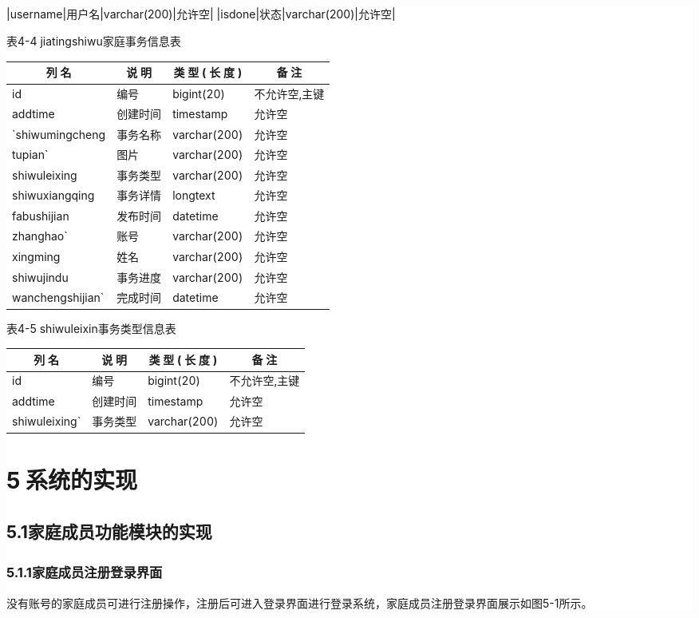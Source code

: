 |username|用户名|varchar(200)|允许空|
|isdone|状态|varchar(200)|允许空|

表4-4  jiatingshiwu家庭事务信息表

|列  名|说  明|类 型 ( 长 度 )|备  注|
| - | - | - | - |
|id|编号|bigint(20)|不允许空,主键|
|addtime|创建时间|timestamp|允许空|
|`shiwumingcheng|事务名称|varchar(200)|允许空|
|tupian`|图片|varchar(200)|允许空|
|shiwuleixing|事务类型|varchar(200)|允许空|
|shiwuxiangqing|事务详情|longtext|允许空|
|fabushijian|发布时间|datetime|允许空|
|zhanghao`|账号|varchar(200)|允许空|
|xingming|姓名|varchar(200)|允许空|
|shiwujindu|事务进度|varchar(200)|允许空|
|wanchengshijian`|完成时间|datetime|允许空|

表4-5  shiwuleixin事务类型信息表

|列  名|说  明|类 型 ( 长 度 )|备  注|
| - | - | - | - |
|id|编号|bigint(20)|不允许空,主键|
|addtime|创建时间|timestamp|允许空|
|shiwuleixing`|事务类型|varchar(200)|允许空|


# 5 系统的实现
## 5.1家庭成员功能模块的实现
### 5.1.1家庭成员注册登录界面
没有账号的家庭成员可进行注册操作，注册后可进入登录界面进行登录系统，家庭成员注册登录界面展示如图5-1所示。
